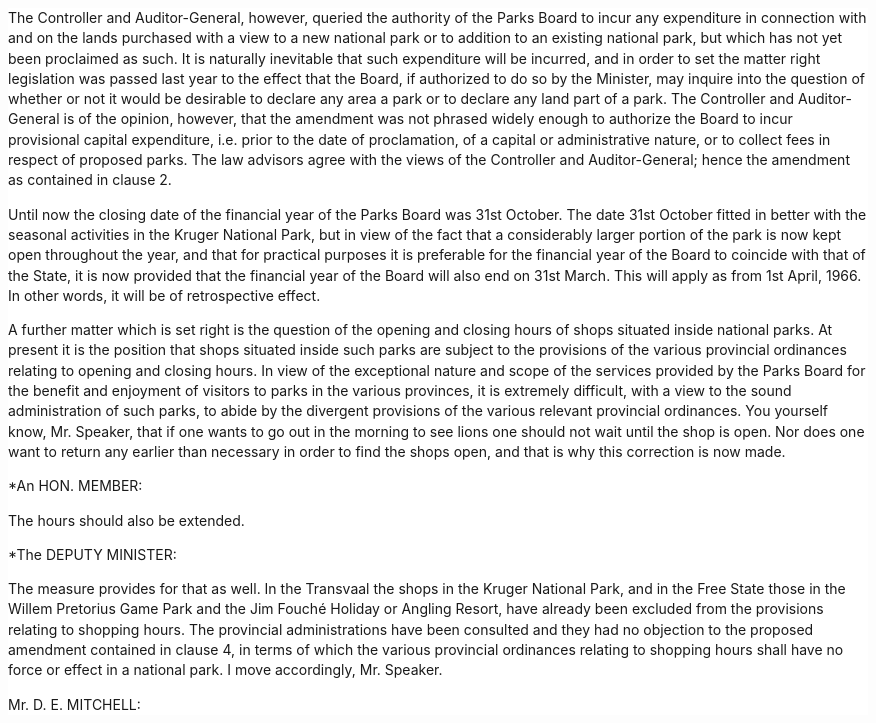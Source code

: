 <p>The Controller and Auditor-General, however, queried the authority of the Parks Board to incur any expenditure in connection with and on the lands purchased with a view to a new national park or to addition to an existing national park, but which has not yet been proclaimed as such. It is naturally inevitable that such expenditure will be incurred, and in order to set the matter right legislation was passed last year to the effect that the Board, if authorized to do so by the Minister, may inquire into the question of whether or not it would be desirable to declare any area a park or to declare any land part of a park. The Controller and Auditor-General is of the opinion, however, that the amendment was not phrased widely enough to authorize the Board to incur provisional capital expenditure, i.e. prior to the date of proclamation, of a capital or administrative nature, or to collect fees in respect of proposed parks. The law advisors agree with the views of the Controller and Auditor-General; hence the amendment as contained in clause 2.</p>

<p>Until now the closing date of the financial year of the Parks Board was 31st October. The date 31st October fitted in better with the seasonal activities in the Kruger National Park, but in view of the fact that a considerably larger portion of the park is now kept open throughout the year, and that for practical purposes it is preferable for the financial year of the Board to coincide with that of the State, it is now provided that the financial year of the Board will also end on 31st March. This will apply as from 1st April, 1966. In other words, it will be of retrospective effect.</p>

<p>A further matter which is set right is the question of the opening and closing hours of shops situated inside national parks. At present it is the position that shops situated inside such parks are subject to the provisions of the various provincial ordinances relating to opening and closing hours. In view of the exceptional nature and scope of the services provided by the Parks Board for the benefit and enjoyment of visitors to parks in the various provinces, it is extremely difficult, with a view to the sound administration of such parks, to abide by the divergent provisions of the various relevant provincial ordinances. You yourself know, Mr. Speaker, that if one wants to go out in the morning to see lions one should not wait until the shop is open. Nor does one want to return any earlier than necessary in order to find the shops open, and that is why this correction is now made.</p>

</speech>

<speech by="#member">

<from>*An <person refersTo="hansard_za">HON. MEMBER</person>:</from>

<p>The hours should also be extended.</p>

</speech>

<speech by="#deputy_minister">

<from>*The <person refersTo="hansard_za">DEPUTY MINISTER</person>:</from>

<p>The measure provides for that as well. In the Transvaal the shops in the Kruger National Park, and in the Free State those in the Willem Pretorius Game Park and the Jim Fouch&#x00E9; Holiday or Angling Resort, have already been excluded from the provisions relating to shopping hours. The provincial administrations have been consulted and they had no objection to the proposed amendment contained in clause 4, in <span class="col_473-474" refersTo="page_0254"/>terms of which the various provincial ordinances relating to shopping hours shall have no force or effect in a national park. I move accordingly, Mr. Speaker.</p>

</speech>

<speech by="#mitchell">

<from>Mr. <person refersTo="hansard_za">D. E. MITCHELL</person>:</from>
